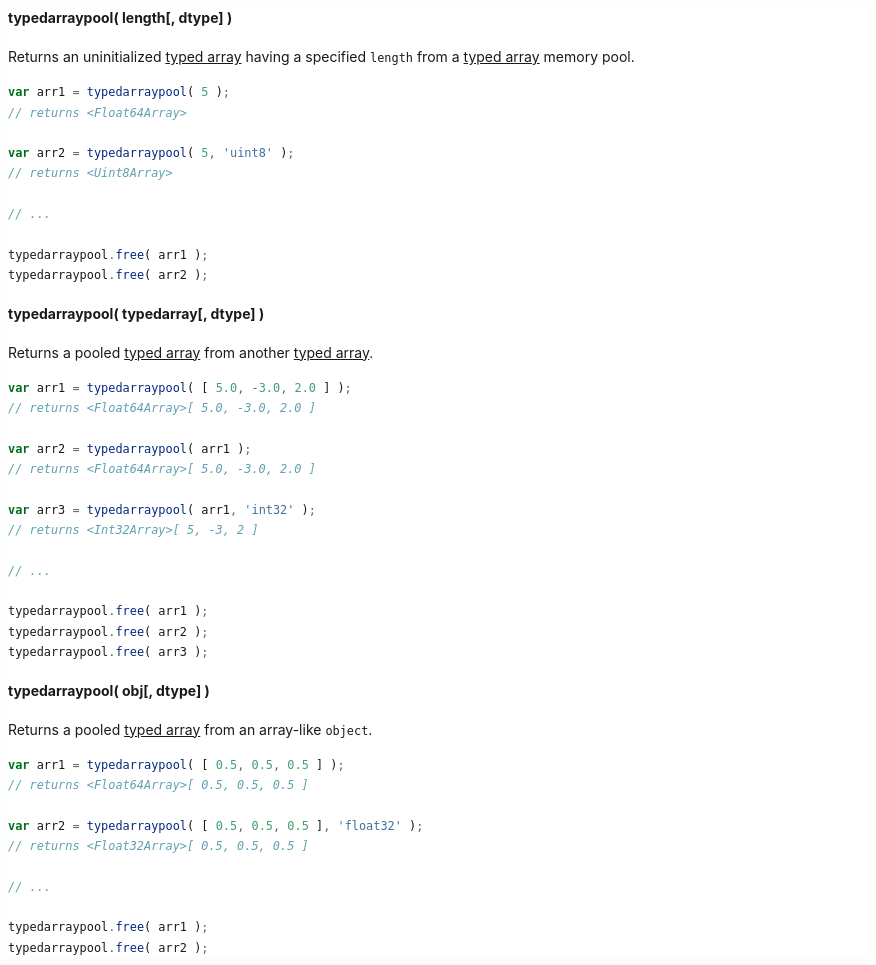 #### typedarraypool( length\[, dtype] )

Returns an uninitialized [typed array][mdn-typed-array] having a specified `length` from a [typed array][mdn-typed-array] memory pool.

```javascript
var arr1 = typedarraypool( 5 );
// returns <Float64Array>

var arr2 = typedarraypool( 5, 'uint8' );
// returns <Uint8Array>

// ...

typedarraypool.free( arr1 );
typedarraypool.free( arr2 );
```

#### typedarraypool( typedarray\[, dtype] )

Returns a pooled [typed array][mdn-typed-array] from another [typed array][mdn-typed-array].

```javascript
var arr1 = typedarraypool( [ 5.0, -3.0, 2.0 ] );
// returns <Float64Array>[ 5.0, -3.0, 2.0 ]

var arr2 = typedarraypool( arr1 );
// returns <Float64Array>[ 5.0, -3.0, 2.0 ]

var arr3 = typedarraypool( arr1, 'int32' );
// returns <Int32Array>[ 5, -3, 2 ]

// ...

typedarraypool.free( arr1 );
typedarraypool.free( arr2 );
typedarraypool.free( arr3 );
```

#### typedarraypool( obj\[, dtype] )

Returns a pooled [typed array][mdn-typed-array] from an array-like `object`.

```javascript
var arr1 = typedarraypool( [ 0.5, 0.5, 0.5 ] );
// returns <Float64Array>[ 0.5, 0.5, 0.5 ]

var arr2 = typedarraypool( [ 0.5, 0.5, 0.5 ], 'float32' );
// returns <Float32Array>[ 0.5, 0.5, 0.5 ]

// ...

typedarraypool.free( arr1 );
typedarraypool.free( arr2 );
```


[mdn-typed-array]: https://developer.mozilla.org/en-US/docs/Web/JavaScript/Reference/Global_Objects/TypedArray
[mdn-arraybuffer]: https://developer.mozilla.org/en-US/docs/Web/JavaScript/Reference/Global_Objects/ArrayBuffer